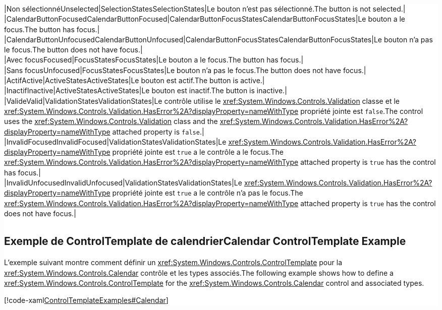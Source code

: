 |<span data-ttu-id="6f1fa-265">Non sélectionné</span><span class="sxs-lookup"><span data-stu-id="6f1fa-265">Unselected</span></span>|<span data-ttu-id="6f1fa-266">SelectionStates</span><span class="sxs-lookup"><span data-stu-id="6f1fa-266">SelectionStates</span></span>|<span data-ttu-id="6f1fa-267">Le bouton n’est pas sélectionné.</span><span class="sxs-lookup"><span data-stu-id="6f1fa-267">The button is not selected.</span></span>|  
|<span data-ttu-id="6f1fa-268">CalendarButtonFocused</span><span class="sxs-lookup"><span data-stu-id="6f1fa-268">CalendarButtonFocused</span></span>|<span data-ttu-id="6f1fa-269">CalendarButtonFocusStates</span><span class="sxs-lookup"><span data-stu-id="6f1fa-269">CalendarButtonFocusStates</span></span>|<span data-ttu-id="6f1fa-270">Le bouton a le focus.</span><span class="sxs-lookup"><span data-stu-id="6f1fa-270">The button has focus.</span></span>|  
|<span data-ttu-id="6f1fa-271">CalendarButtonUnfocused</span><span class="sxs-lookup"><span data-stu-id="6f1fa-271">CalendarButtonUnfocused</span></span>|<span data-ttu-id="6f1fa-272">CalendarButtonFocusStates</span><span class="sxs-lookup"><span data-stu-id="6f1fa-272">CalendarButtonFocusStates</span></span>|<span data-ttu-id="6f1fa-273">Le bouton n’a pas le focus.</span><span class="sxs-lookup"><span data-stu-id="6f1fa-273">The button does not have focus.</span></span>|  
|<span data-ttu-id="6f1fa-274">Avec focus</span><span class="sxs-lookup"><span data-stu-id="6f1fa-274">Focused</span></span>|<span data-ttu-id="6f1fa-275">FocusStates</span><span class="sxs-lookup"><span data-stu-id="6f1fa-275">FocusStates</span></span>|<span data-ttu-id="6f1fa-276">Le bouton a le focus.</span><span class="sxs-lookup"><span data-stu-id="6f1fa-276">The button has focus.</span></span>|  
|<span data-ttu-id="6f1fa-277">Sans focus</span><span class="sxs-lookup"><span data-stu-id="6f1fa-277">Unfocused</span></span>|<span data-ttu-id="6f1fa-278">FocusStates</span><span class="sxs-lookup"><span data-stu-id="6f1fa-278">FocusStates</span></span>|<span data-ttu-id="6f1fa-279">Le bouton n’a pas le focus.</span><span class="sxs-lookup"><span data-stu-id="6f1fa-279">The button does not have focus.</span></span>|  
|<span data-ttu-id="6f1fa-280">Actif</span><span class="sxs-lookup"><span data-stu-id="6f1fa-280">Active</span></span>|<span data-ttu-id="6f1fa-281">ActiveStates</span><span class="sxs-lookup"><span data-stu-id="6f1fa-281">ActiveStates</span></span>|<span data-ttu-id="6f1fa-282">Le bouton est actif.</span><span class="sxs-lookup"><span data-stu-id="6f1fa-282">The button is active.</span></span>|  
|<span data-ttu-id="6f1fa-283">Inactif</span><span class="sxs-lookup"><span data-stu-id="6f1fa-283">Inactive</span></span>|<span data-ttu-id="6f1fa-284">ActiveStates</span><span class="sxs-lookup"><span data-stu-id="6f1fa-284">ActiveStates</span></span>|<span data-ttu-id="6f1fa-285">Le bouton est inactif.</span><span class="sxs-lookup"><span data-stu-id="6f1fa-285">The button is inactive.</span></span>|  
|<span data-ttu-id="6f1fa-286">Valide</span><span class="sxs-lookup"><span data-stu-id="6f1fa-286">Valid</span></span>|<span data-ttu-id="6f1fa-287">ValidationStates</span><span class="sxs-lookup"><span data-stu-id="6f1fa-287">ValidationStates</span></span>|<span data-ttu-id="6f1fa-288">Le contrôle utilise le <xref:System.Windows.Controls.Validation> classe et le <xref:System.Windows.Controls.Validation.HasError%2A?displayProperty=nameWithType> propriété jointe est `false`.</span><span class="sxs-lookup"><span data-stu-id="6f1fa-288">The control uses the <xref:System.Windows.Controls.Validation> class and the <xref:System.Windows.Controls.Validation.HasError%2A?displayProperty=nameWithType> attached property is `false`.</span></span>|  
|<span data-ttu-id="6f1fa-289">InvalidFocused</span><span class="sxs-lookup"><span data-stu-id="6f1fa-289">InvalidFocused</span></span>|<span data-ttu-id="6f1fa-290">ValidationStates</span><span class="sxs-lookup"><span data-stu-id="6f1fa-290">ValidationStates</span></span>|<span data-ttu-id="6f1fa-291">Le <xref:System.Windows.Controls.Validation.HasError%2A?displayProperty=nameWithType> propriété jointe est `true` a le contrôle a le focus.</span><span class="sxs-lookup"><span data-stu-id="6f1fa-291">The <xref:System.Windows.Controls.Validation.HasError%2A?displayProperty=nameWithType> attached property is `true` has the control has focus.</span></span>|  
|<span data-ttu-id="6f1fa-292">InvalidUnfocused</span><span class="sxs-lookup"><span data-stu-id="6f1fa-292">InvalidUnfocused</span></span>|<span data-ttu-id="6f1fa-293">ValidationStates</span><span class="sxs-lookup"><span data-stu-id="6f1fa-293">ValidationStates</span></span>|<span data-ttu-id="6f1fa-294">Le <xref:System.Windows.Controls.Validation.HasError%2A?displayProperty=nameWithType> propriété jointe est `true` a le contrôle n’a pas le focus.</span><span class="sxs-lookup"><span data-stu-id="6f1fa-294">The <xref:System.Windows.Controls.Validation.HasError%2A?displayProperty=nameWithType> attached property is `true` has the control does not have focus.</span></span>|  
  
## <a name="calendar-controltemplate-example"></a><span data-ttu-id="6f1fa-295">Exemple de ControlTemplate de calendrier</span><span class="sxs-lookup"><span data-stu-id="6f1fa-295">Calendar ControlTemplate Example</span></span>  
 <span data-ttu-id="6f1fa-296">L’exemple suivant montre comment définir un <xref:System.Windows.Controls.ControlTemplate> pour la <xref:System.Windows.Controls.Calendar> contrôle et les types associés.</span><span class="sxs-lookup"><span data-stu-id="6f1fa-296">The following example shows how to define a <xref:System.Windows.Controls.ControlTemplate> for the <xref:System.Windows.Controls.Calendar> control and associated types.</span></span>  
  
 [!code-xaml[ControlTemplateExamples#Calendar](~/samples/snippets/csharp/VS_Snippets_Wpf/ControlTemplateExamples/CS/resources/calendar.xaml#calendar)]  
  